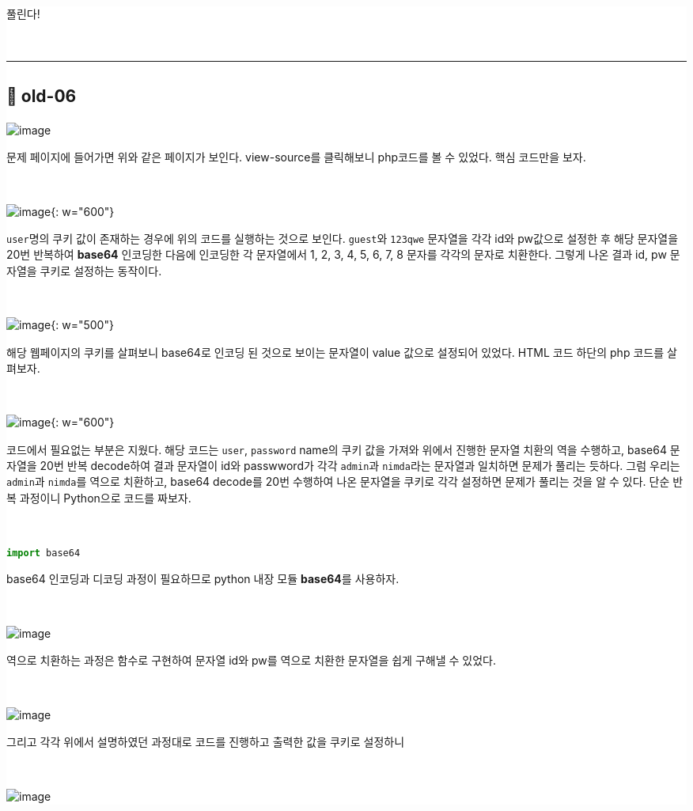 풀린다!

<br>

---

## 🚩 old-06

![image](https://user-images.githubusercontent.com/37824335/227118210-dbd8c09c-39ab-450d-b61c-235cf38681e5.png)

문제 페이지에 들어가면 위와 같은 페이지가 보인다. view-source를 클릭해보니 php코드를 볼 수 있었다. 핵심 코드만을 보자.

<br>

![image](https://user-images.githubusercontent.com/37824335/227118267-e76ed68f-3b11-4959-9a6d-2a4478488b1e.png){: w="600"}

`user`명의 쿠키 값이 존재하는 경우에 위의 코드를 실행하는 것으로 보인다. `guest`와 `123qwe` 문자열을 각각 id와 pw값으로 설정한 후 해당 문자열을 20번 반복하여 **base64** 인코딩한 다음에 인코딩한 각 문자열에서 1, 2, 3, 4, 5, 6, 7, 8 문자를 각각의 문자로 치환한다. 그렇게 나온 결과 id, pw 문자열을 쿠키로 설정하는 동작이다.

<br>

![image](https://user-images.githubusercontent.com/37824335/227118340-fe19aba8-7e24-46c0-9c86-387d26435186.png){: w="500"}

해당 웹페이지의 쿠키를 살펴보니 base64로 인코딩 된 것으로 보이는 문자열이 value 값으로 설정되어 있었다. HTML 코드 하단의 php 코드를 살펴보자.

<br>

![image](https://user-images.githubusercontent.com/37824335/227118428-b3e2381b-c5dd-45bf-b9ce-84f79918a880.png){: w="600"}

코드에서 필요없는 부분은 지웠다. 해당 코드는 `user`, `password` name의 쿠키 값을 가져와 위에서 진행한 문자열 치환의 역을 수행하고, base64 문자열을 20번 반복 decode하여 결과 문자열이 id와 passwword가 각각 `admin`과 `nimda`라는 문자열과 일치하면 문제가 풀리는 듯하다. 그럼 우리는 `admin`과 `nimda`를 역으로 치환하고, base64 decode를 20번 수행하여 나온 문자열을 쿠키로 각각 설정하면 문제가 풀리는 것을 알 수 있다. 단순 반복 과정이니 Python으로 코드를 짜보자.

<br />

```python
import base64
```
base64 인코딩과 디코딩 과정이 필요하므로 python 내장 모듈 **base64**를 사용하자.

<br>

![image](https://user-images.githubusercontent.com/37824335/227119124-a3a9a5de-c9e1-4372-bb8b-2bf09d5e73fe.png)

역으로 치환하는 과정은 함수로 구현하여 문자열 id와 pw를 역으로 치환한 문자열을 쉽게 구해낼 수 있었다.

<br>

![image](https://user-images.githubusercontent.com/37824335/227119141-00fc28ca-1ed1-4237-a9cf-7e9baaf7030f.png)

그리고 각각 위에서 설명하였던 과정대로 코드를 진행하고 출력한 값을 쿠키로 설정하니

<br>

![image](https://user-images.githubusercontent.com/37824335/227119180-0b80c45b-ce97-4437-b94a-e75939cecf34.png)
